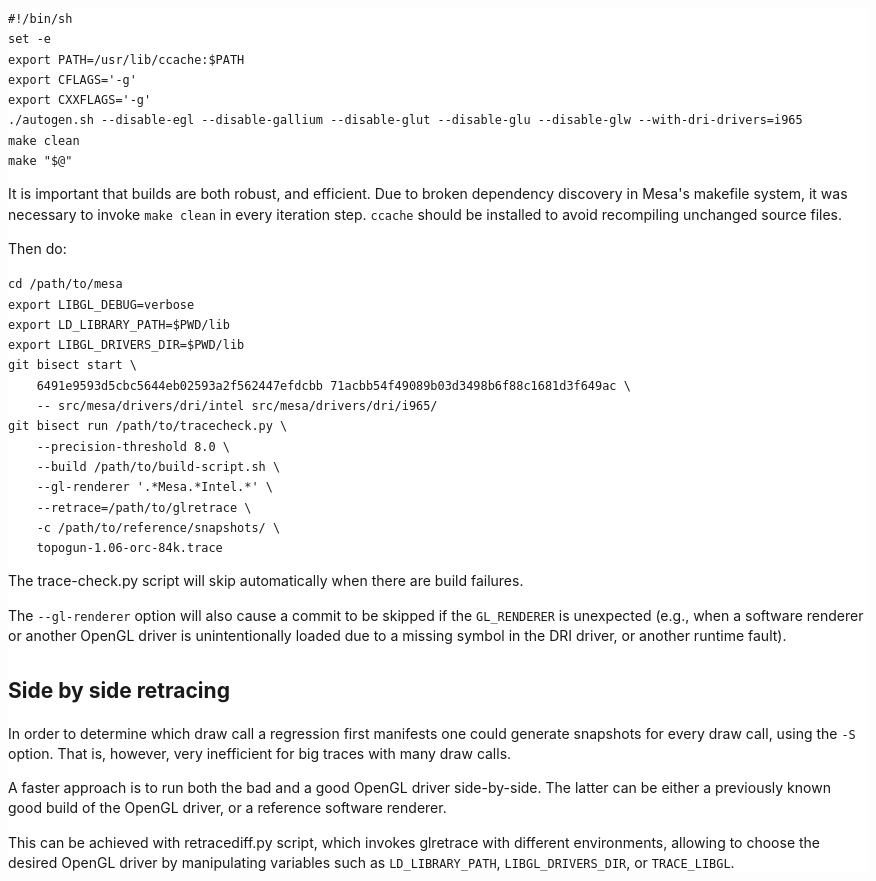     #!/bin/sh
    set -e
    export PATH=/usr/lib/ccache:$PATH
    export CFLAGS='-g'
    export CXXFLAGS='-g'
    ./autogen.sh --disable-egl --disable-gallium --disable-glut --disable-glu --disable-glw --with-dri-drivers=i965
    make clean
    make "$@"

It is important that builds are both robust, and efficient.  Due to broken
dependency discovery in Mesa's makefile system, it was necessary to invoke `make
clean` in every iteration step.  `ccache` should be installed to avoid
recompiling unchanged source files.

Then do:

    cd /path/to/mesa
    export LIBGL_DEBUG=verbose
    export LD_LIBRARY_PATH=$PWD/lib
    export LIBGL_DRIVERS_DIR=$PWD/lib
    git bisect start \
        6491e9593d5cbc5644eb02593a2f562447efdcbb 71acbb54f49089b03d3498b6f88c1681d3f649ac \
        -- src/mesa/drivers/dri/intel src/mesa/drivers/dri/i965/
    git bisect run /path/to/tracecheck.py \
        --precision-threshold 8.0 \
        --build /path/to/build-script.sh \
        --gl-renderer '.*Mesa.*Intel.*' \
        --retrace=/path/to/glretrace \
        -c /path/to/reference/snapshots/ \
        topogun-1.06-orc-84k.trace

The trace-check.py script will skip automatically when there are build
failures.

The `--gl-renderer` option will also cause a commit to be skipped if the
`GL_RENDERER` is unexpected (e.g., when a software renderer or another OpenGL
driver is unintentionally loaded due to a missing symbol in the DRI driver, or
another runtime fault).


## Side by side retracing ##

In order to determine which draw call a regression first manifests one could
generate snapshots for every draw call, using the `-S` option.  That is, however,
very inefficient for big traces with many draw calls.

A faster approach is to run both the bad and a good OpenGL driver side-by-side.
The latter can be either a previously known good build of the OpenGL driver, or a
reference software renderer.

This can be achieved with retracediff.py script, which invokes glretrace with
different environments, allowing to choose the desired OpenGL driver by
manipulating variables such as `LD_LIBRARY_PATH`, `LIBGL_DRIVERS_DIR`, or
`TRACE_LIBGL`.
